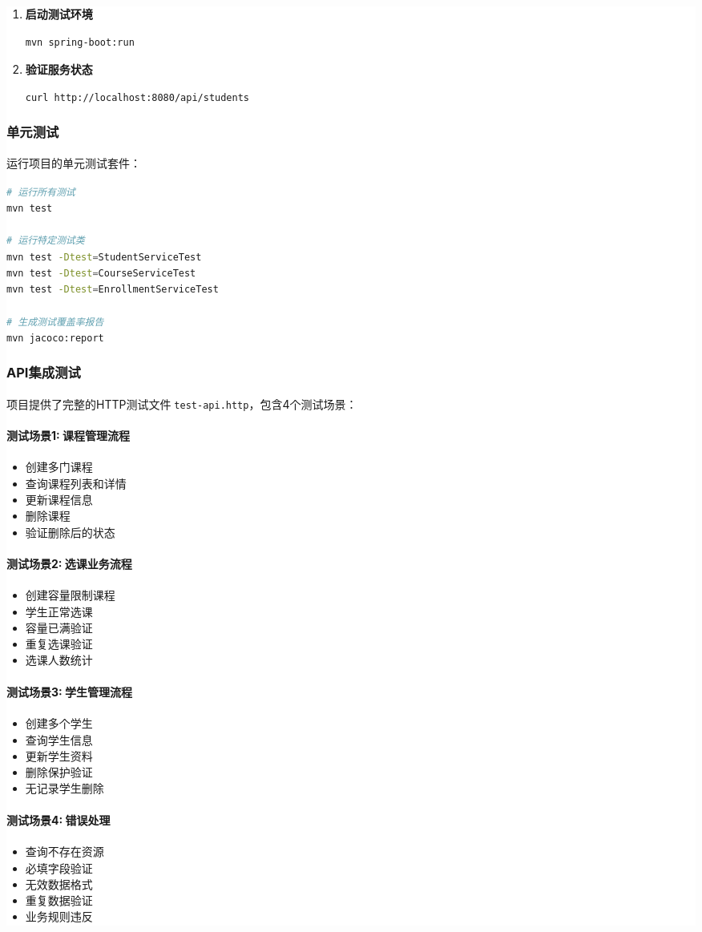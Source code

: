 1. **启动测试环境**
   ```bash
   mvn spring-boot:run
   ```

2. **验证服务状态**
   ```bash
   curl http://localhost:8080/api/students
   ```

### 单元测试

运行项目的单元测试套件：

```bash
# 运行所有测试
mvn test

# 运行特定测试类
mvn test -Dtest=StudentServiceTest
mvn test -Dtest=CourseServiceTest  
mvn test -Dtest=EnrollmentServiceTest

# 生成测试覆盖率报告
mvn jacoco:report
```

### API集成测试

项目提供了完整的HTTP测试文件 `test-api.http`，包含4个测试场景：

#### 测试场景1: 课程管理流程
- 创建多门课程
- 查询课程列表和详情
- 更新课程信息
- 删除课程
- 验证删除后的状态

#### 测试场景2: 选课业务流程
- 创建容量限制课程
- 学生正常选课
- 容量已满验证
- 重复选课验证
- 选课人数统计

#### 测试场景3: 学生管理流程
- 创建多个学生
- 查询学生信息
- 更新学生资料
- 删除保护验证
- 无记录学生删除

#### 测试场景4: 错误处理
- 查询不存在资源
- 必填字段验证
- 无效数据格式
- 重复数据验证
- 业务规则违反
